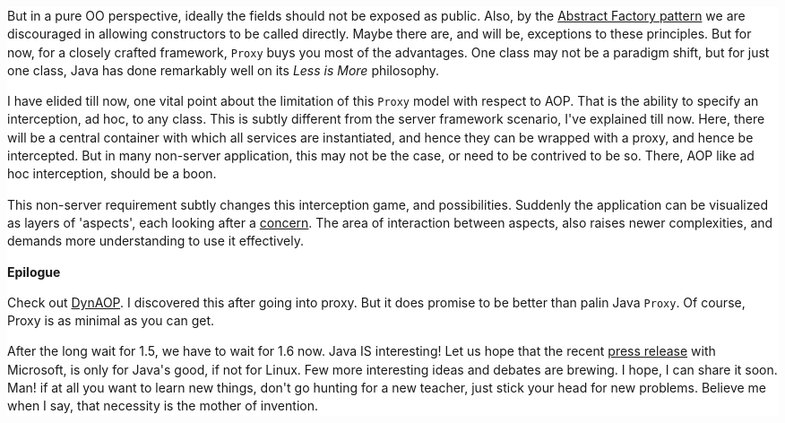 But in a pure OO perspective, ideally the fields should not be exposed as public. Also, by the [Abstract Factory pattern](https://en.wikipedia.org/wiki/Factory_method_pattern) we are discouraged in allowing constructors to be called directly. Maybe there are, and will be, exceptions to these principles. But for now, for a closely crafted framework, `Proxy` buys you most of the advantages. One class may not be a paradigm shift, but for just one class, Java has done remarkably well on its *Less is More* philosophy.

I have elided till now, one vital point about the limitation of this `Proxy` model with respect to AOP. That is the ability to specify an interception, ad hoc, to any class. This is subtly different from the server framework scenario, I've explained till now. Here, there will be a central container with which all services are instantiated, and hence they can be wrapped with a proxy, and hence be intercepted. But in many non-server application, this may not be the case, or need to be contrived to be so. There, AOP like ad hoc interception, should be a boon.

This non-server requirement subtly changes this interception game, and possibilities. Suddenly the application can be visualized as layers of 'aspects', each looking after a [concern](https://www.research.ibm.com/hyperspace/index.htm). The area of interaction between aspects, also raises newer complexities, and demands more understanding to use it effectively.

**Epilogue**

Check out [DynAOP](https://dynaop.dev.java.net/). I discovered this after going into proxy. But it does promise to be better than palin Java `Proxy`. Of course, Proxy is as minimal as you can get.

After the long wait for 1.5, we have to wait for 1.6 now. Java IS interesting! Let us hope that the recent [press release](https://www.eweek.com/article2/0,1759,1560909,00.asp) with Microsoft, is only for Java's good, if not for Linux. Few more interesting ideas and debates are brewing. I hope, I can share it soon. Man! if at all you want to learn new things, don't go hunting for a new teacher, just stick your head for new problems. Believe me when I say, that necessity is the mother of invention.

